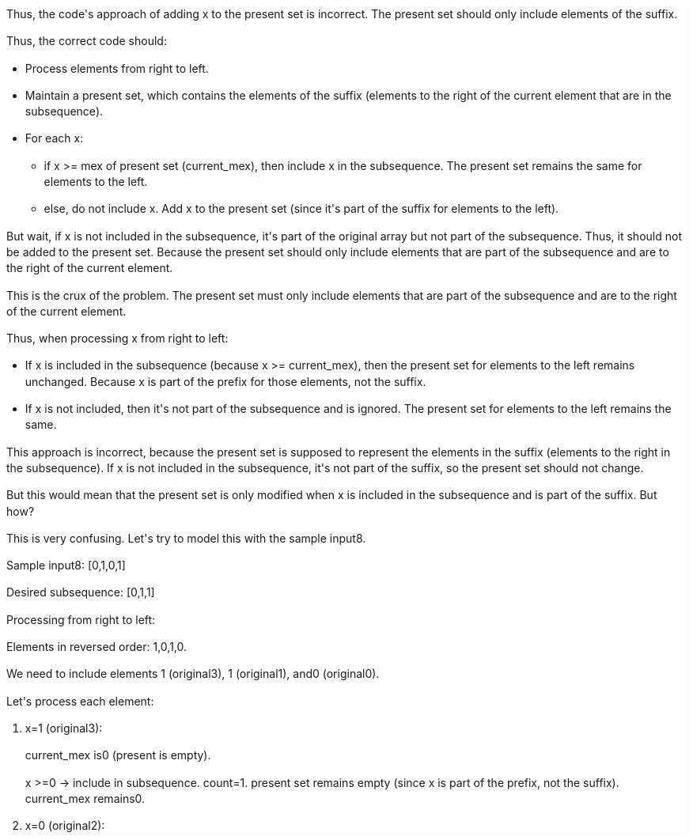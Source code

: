 Thus, the code's approach of adding x to the present set is incorrect. The present set should only include elements of the suffix.

Thus, the correct code should:

- Process elements from right to left.

- Maintain a present set, which contains the elements of the suffix (elements to the right of the current element that are in the subsequence).

- For each x:

   - if x >= mex of present set (current_mex), then include x in the subsequence. The present set remains the same for elements to the left.

   - else, do not include x. Add x to the present set (since it's part of the suffix for elements to the left).

But wait, if x is not included in the subsequence, it's part of the original array but not part of the subsequence. Thus, it should not be added to the present set. Because the present set should only include elements that are part of the subsequence and are to the right of the current element.

This is the crux of the problem. The present set must only include elements that are part of the subsequence and are to the right of the current element.

Thus, when processing x from right to left:

- If x is included in the subsequence (because x >= current_mex), then the present set for elements to the left remains unchanged. Because x is part of the prefix for those elements, not the suffix.

- If x is not included, then it's not part of the subsequence and is ignored. The present set for elements to the left remains the same.

This approach is incorrect, because the present set is supposed to represent the elements in the suffix (elements to the right in the subsequence). If x is not included in the subsequence, it's not part of the suffix, so the present set should not change.

But this would mean that the present set is only modified when x is included in the subsequence and is part of the suffix. But how?

This is very confusing. Let's try to model this with the sample input8.

Sample input8: [0,1,0,1]

Desired subsequence: [0,1,1]

Processing from right to left:

Elements in reversed order: 1,0,1,0.

We need to include elements 1 (original3), 1 (original1), and0 (original0).

Let's process each element:

1. x=1 (original3):

   current_mex is0 (present is empty).

   x >=0 → include in subsequence. count=1. present set remains empty (since x is part of the prefix, not the suffix). current_mex remains0.

2. x=0 (original2):
